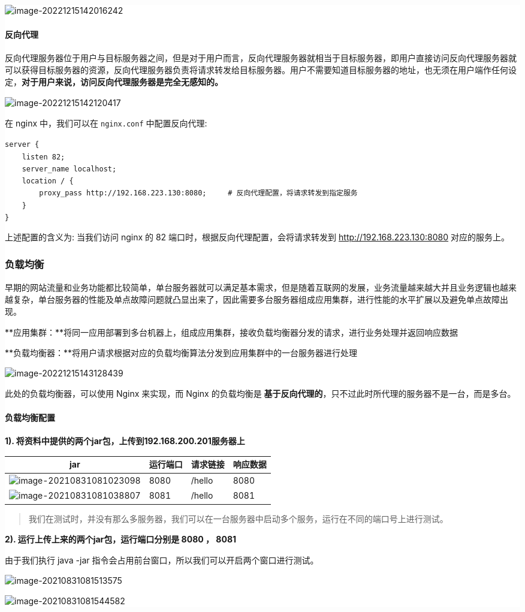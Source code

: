 ![image-20221215142016242](https://tva1.sinaimg.cn/large/008vxvgGgy1h94h2brkyrj30iy08at93.jpg)

#### 反向代理

反向代理服务器位于用户与目标服务器之间，但是对于用户而言，反向代理服务器就相当于目标服务器，即用户直接访问反向代理服务器就可以获得目标服务器的资源，反向代理服务器负责将请求转发给目标服务器。用户不需要知道目标服务器的地址，也无须在用户端作任何设定，**对于用户来说，访问反向代理服务器是完全无感知的。**

![image-20221215142120417](https://tva1.sinaimg.cn/large/008vxvgGgy1h94h40q2msj30oh0a63zd.jpg)

在 nginx 中，我们可以在 `nginx.conf` 中配置反向代理: 

```properties
server {
    listen 82;
    server_name localhost;
    location / {
        proxy_pass http://192.168.223.130:8080; 	# 反向代理配置，将请求转发到指定服务
    }
}
```

上述配置的含义为: 当我们访问 nginx 的 82 端口时，根据反向代理配置，会将请求转发到 http://192.168.223.130:8080 对应的服务上。

### 负载均衡

早期的网站流量和业务功能都比较简单，单台服务器就可以满足基本需求，但是随着互联网的发展，业务流量越来越大并且业务逻辑也越来越复杂，单台服务器的性能及单点故障问题就凸显出来了，因此需要多台服务器组成应用集群，进行性能的水平扩展以及避免单点故障出现。

**应用集群：**将同一应用部署到多台机器上，组成应用集群，接收负载均衡器分发的请求，进行业务处理并返回响应数据

**负载均衡器：**将用户请求根据对应的负载均衡算法分发到应用集群中的一台服务器进行处理

![image-20221215143128439](https://tva1.sinaimg.cn/large/008vxvgGgy1h94hdzl8wzj30me06tdgb.jpg)

此处的负载均衡器，可以使用 Nginx 来实现，而 Nginx 的负载均衡是 **基于反向代理的**，只不过此时所代理的服务器不是一台，而是多台。

#### 负载均衡配置

**1). 将资料中提供的两个jar包，上传到192.168.200.201服务器上**

| jar                                                          | 运行端口 | 请求链接 | 响应数据 |
| ------------------------------------------------------------ | -------- | -------- | -------- |
| ![image-20210831081023098](https://tva1.sinaimg.cn/large/008vxvgGgy1h94hh66r8wj307g00sq2s.jpg) | 8080     | /hello   | 8080     |
| ![image-20210831081038807](https://tva1.sinaimg.cn/large/008vxvgGgy1h94hh7bek0j307g00sq2s.jpg) | 8081     | /hello   | 8081     |

> 我们在测试时，并没有那么多服务器，我们可以在一台服务器中启动多个服务，运行在不同的端口号上进行测试。

**2). 运行上传上来的两个jar包，运行端口分别是 8080 ， 8081**

由于我们执行 java -jar 指令会占用前台窗口，所以我们可以开启两个窗口进行测试。

![image-20210831081513575](https://tva1.sinaimg.cn/large/008vxvgGgy1h94hh8ysgnj31gm0kwqdz.jpg)

![image-20210831081544582](https://tva1.sinaimg.cn/large/008vxvgGgy1h94hhblcbbj31gm0kwqdz.jpg)
